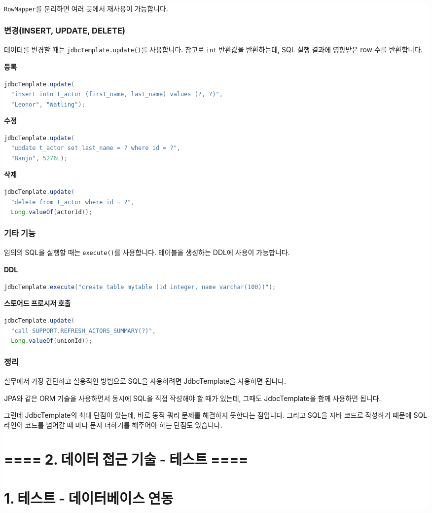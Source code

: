 `RowMapper`를 분리하면 여러 곳에서 재사용이 가능합니다.

### **변경(INSERT, UPDATE, DELETE)**

데이터를 변경할 때는 `jdbcTemplate.update()`를 사용합니다. 참고로 `int` 반환값을 반환하는데, SQL 실행 결과에 영향받은 row 수를 반환합니다.

**등록**

```java
jdbcTemplate.update(
  "insert into t_actor (first_name, last_name) values (?, ?)",
  "Leonor", "Watling");
```

**수정**

```java
jdbcTemplate.update(
  "update t_actor set last_name = ? where id = ?",
  "Banjo", 5276L);
```

**삭제**

```java
jdbcTemplate.update(
  "delete from t_actor where id = ?",
  Long.valueOf(actorId));
```

### **기타 기능**

임의의 SQL을 실행할 때는 `execute()`를 사용합니다. 테이블을 생성하는 DDL에 사용이 가능합니다.

**DDL**

```java
jdbcTemplate.execute("create table mytable (id integer, name varchar(100))");
```

**스토어드 프로시저 호출**

```java
jdbcTemplate.update(
  "call SUPPORT.REFRESH_ACTORS_SUMMARY(?)",
  Long.valueOf(unionId));
```

### **정리**

실무에서 가장 간단하고 실용적인 방법으로 SQL을 사용하려면 JdbcTemplate을 사용하면 됩니다. 

JPA와 같은 ORM 기술을 사용하면서 동시에 SQL을 직접 작성해야 할 때가 있는데, 그때도 JdbcTemplate을 함께 사용하면 됩니다. 

그런데 JdbcTemplate의 최대 단점이 있는데, 바로 동적 쿼리 문제를 해결하지 못한다는 점입니다. 그리고 SQL을 자바 코드로 작성하기 때문에 SQL 라인이 코드를 넘어갈 때 마다 문자 더하기를 해주어야 하는 단점도 있습니다.

# ==== 2. 데이터 접근 기술 - 테스트 ====
# 1. 테스트 - 데이터베이스 연동
